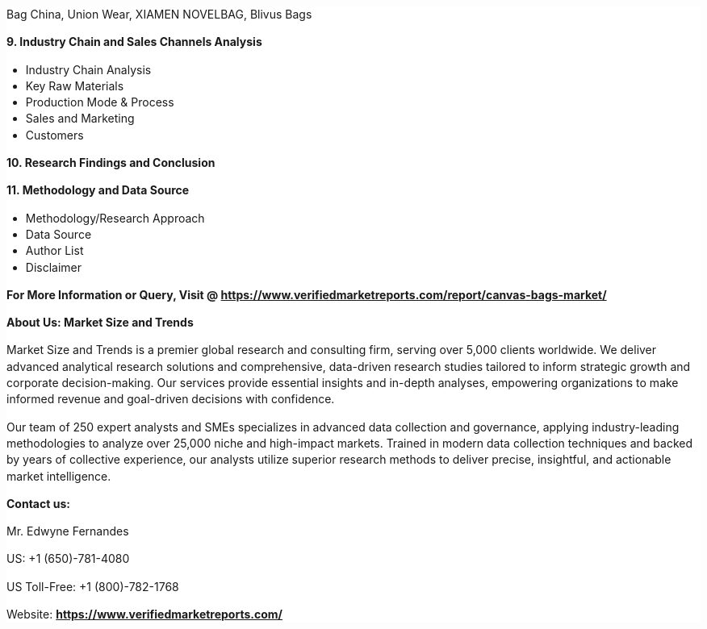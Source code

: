 Bag China, Union Wear, XIAMEN NOVELBAG, Blivus Bags</strong></p><p><strong>9. Industry Chain and Sales Channels Analysis</strong></p><ul><li>Industry Chain Analysis</li><li>Key Raw Materials</li><li>Production Mode &amp; Process</li><li>Sales and Marketing</li><li>Customers</li></ul><p><strong>10. Research Findings and Conclusion</strong></p><p><strong>11. Methodology and Data Source</strong></p><ul><li>Methodology/Research Approach</li><li>Data Source</li><li>Author List</li><li>Disclaimer</li></ul></p><p><strong>For More Information or Query, Visit @ <a href="https://www.verifiedmarketreports.com/report/canvas-bags-market/">https://www.verifiedmarketreports.com/report/canvas-bags-market/</a></strong></p><p><strong>About Us: Market Size and Trends</strong></p><p>Market Size and Trends is a premier global research and consulting firm, serving over 5,000 clients worldwide. We deliver advanced analytical research solutions and comprehensive, data-driven research studies tailored to inform strategic growth and corporate decision-making. Our services provide essential insights and in-depth analyses, empowering organizations to make informed revenue and goal-driven decisions with confidence.</p><p>Our team of 250 expert analysts and SMEs specializes in advanced data collection and governance, applying industry-leading methodologies to analyze over 25,000 niche and high-impact markets. Trained in modern data collection techniques and backed by years of collective experience, our analysts utilize superior research methods to deliver precise, insightful, and actionable market intelligence.</p><p><strong>Contact us:</strong></p><p>Mr. Edwyne Fernandes</p><p>US: +1 (650)-781-4080</p><p>US Toll-Free: +1 (800)-782-1768</p><p>Website: <strong><a href="https://www.verifiedmarketreports.com/">https://www.verifiedmarketreports.com/</a></strong></p>
